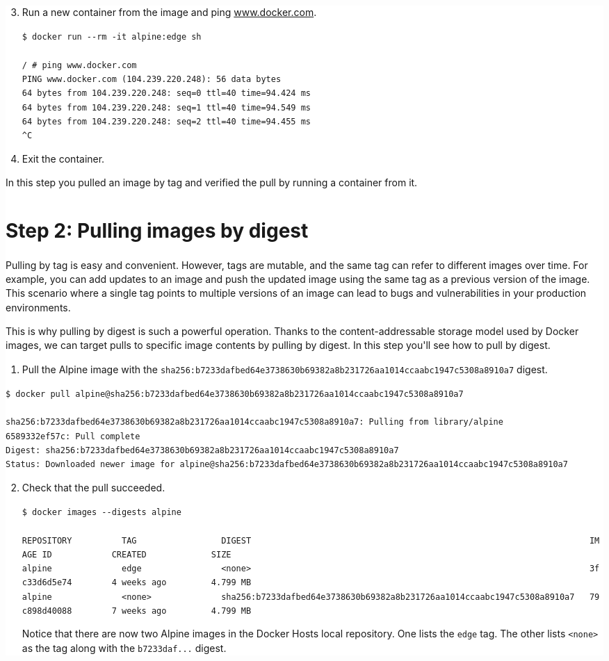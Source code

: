 3. Run a new container from the image and ping www.docker.com.

   ```
   $ docker run --rm -it alpine:edge sh

   / # ping www.docker.com
   PING www.docker.com (104.239.220.248): 56 data bytes
   64 bytes from 104.239.220.248: seq=0 ttl=40 time=94.424 ms
   64 bytes from 104.239.220.248: seq=1 ttl=40 time=94.549 ms
   64 bytes from 104.239.220.248: seq=2 ttl=40 time=94.455 ms
   ^C
   ```

4. Exit the container.

In this step you pulled an image by tag and verified the pull by running a container from it.

# <a name="digest"></a>Step 2: Pulling images by digest

Pulling by tag is easy and convenient. However, tags are mutable, and the same tag can refer to different images over time. For example, you can add updates to an image and push the updated image using the same tag as a previous version of the image. This scenario where a single tag points to multiple versions of an image can lead to bugs and vulnerabilities in your production environments.

This is why pulling by digest is such a powerful operation. Thanks to the content-addressable storage model used by Docker images, we can target pulls to specific image contents by pulling by digest. In this step you'll see how to pull by digest.

1.  Pull the Alpine image with the `sha256:b7233dafbed64e3738630b69382a8b231726aa1014ccaabc1947c5308a8910a7` digest.

   ```
   $ docker pull alpine@sha256:b7233dafbed64e3738630b69382a8b231726aa1014ccaabc1947c5308a8910a7

   sha256:b7233dafbed64e3738630b69382a8b231726aa1014ccaabc1947c5308a8910a7: Pulling from library/alpine
   6589332ef57c: Pull complete
   Digest: sha256:b7233dafbed64e3738630b69382a8b231726aa1014ccaabc1947c5308a8910a7
   Status: Downloaded newer image for alpine@sha256:b7233dafbed64e3738630b69382a8b231726aa1014ccaabc1947c5308a8910a7
   ```

2. Check that the pull succeeded.

   ```
   $ docker images --digests alpine

   REPOSITORY          TAG                 DIGEST                                                                    IMAGE ID            CREATED             SIZE
   alpine              edge                <none>                                                                    3fc33d6d5e74        4 weeks ago         4.799 MB
   alpine              <none>              sha256:b7233dafbed64e3738630b69382a8b231726aa1014ccaabc1947c5308a8910a7   79c898d40088        7 weeks ago         4.799 MB
   ```

   Notice that there are now two Alpine images in the Docker Hosts local repository. One lists the `edge` tag. The other lists `<none>` as the tag along with the `b7233daf...` digest.

